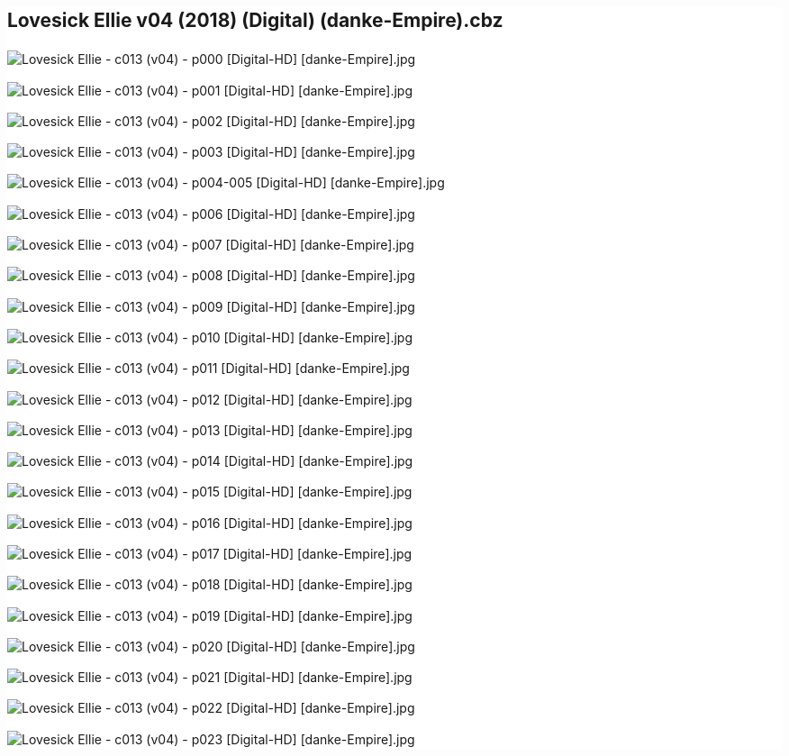 ## Lovesick Ellie v04 (2018) (Digital) (danke-Empire).cbz

![Lovesick Ellie - c013 (v04) - p000 [Digital-HD] [danke-Empire].jpg](https://wx1.sinaimg.cn/large/6a9fdecagy1fpf4iprvfyj21kw290b29.jpg)

![Lovesick Ellie - c013 (v04) - p001 [Digital-HD] [danke-Empire].jpg](https://wx1.sinaimg.cn/large/6a9fdecagy1fpx3z7dx41j21kw28zqji.jpg)

![Lovesick Ellie - c013 (v04) - p002 [Digital-HD] [danke-Empire].jpg](https://wx1.sinaimg.cn/large/6a9fdecagy1fpw0ye0q0mj21kw28z0zs.jpg)

![Lovesick Ellie - c013 (v04) - p003 [Digital-HD] [danke-Empire].jpg](https://wx1.sinaimg.cn/large/6a9fdecagy1fpx3zb95elj21kw28zwtm.jpg)

![Lovesick Ellie - c013 (v04) - p004-005 [Digital-HD] [danke-Empire].jpg](https://wx1.sinaimg.cn/large/6a9fdecagy1fpx3zjpgaij21kw14ib29.jpg)

![Lovesick Ellie - c013 (v04) - p006 [Digital-HD] [danke-Empire].jpg](https://wx1.sinaimg.cn/large/6a9fdecagy1fpx3zlxdszj21kw28zwft.jpg)

![Lovesick Ellie - c013 (v04) - p007 [Digital-HD] [danke-Empire].jpg](https://wx1.sinaimg.cn/large/6a9fdecagy1fpx3zs80vvj21kw28ze81.jpg)

![Lovesick Ellie - c013 (v04) - p008 [Digital-HD] [danke-Empire].jpg](https://wx1.sinaimg.cn/large/6a9fdecagy1fpx404cyloj21kw28zqv5.jpg)

![Lovesick Ellie - c013 (v04) - p009 [Digital-HD] [danke-Empire].jpg](https://wx1.sinaimg.cn/large/6a9fdecagy1fpx40f57ooj21kw28znpd.jpg)

![Lovesick Ellie - c013 (v04) - p010 [Digital-HD] [danke-Empire].jpg](https://wx1.sinaimg.cn/large/6a9fdecagy1fpx40p1va4j21kw28zqv5.jpg)

![Lovesick Ellie - c013 (v04) - p011 [Digital-HD] [danke-Empire].jpg](https://wx1.sinaimg.cn/large/6a9fdecagy1fpx40uymk6j21kw28z7wh.jpg)

![Lovesick Ellie - c013 (v04) - p012 [Digital-HD] [danke-Empire].jpg](https://wx1.sinaimg.cn/large/6a9fdecagy1fpx419jhjtj21kw28zkjl.jpg)

![Lovesick Ellie - c013 (v04) - p013 [Digital-HD] [danke-Empire].jpg](https://wx1.sinaimg.cn/large/6a9fdecagy1fpw1cma6gdj21kw28z7wh.jpg)

![Lovesick Ellie - c013 (v04) - p014 [Digital-HD] [danke-Empire].jpg](https://wx1.sinaimg.cn/large/6a9fdecagy1fpx41g46ubj21kw28zhdt.jpg)

![Lovesick Ellie - c013 (v04) - p015 [Digital-HD] [danke-Empire].jpg](https://wx1.sinaimg.cn/large/6a9fdecagy1fpx41q8vqwj21kw28ze81.jpg)

![Lovesick Ellie - c013 (v04) - p016 [Digital-HD] [danke-Empire].jpg](https://wx1.sinaimg.cn/large/6a9fdecagy1fpw1ge5d2sj21kw28znpd.jpg)

![Lovesick Ellie - c013 (v04) - p017 [Digital-HD] [danke-Empire].jpg](https://wx1.sinaimg.cn/large/6a9fdecagy1fpx41xx469j21kw28z7wh.jpg)

![Lovesick Ellie - c013 (v04) - p018 [Digital-HD] [danke-Empire].jpg](https://wx1.sinaimg.cn/large/6a9fdecagy1fpx429x89xj21kw28zkjl.jpg)

![Lovesick Ellie - c013 (v04) - p019 [Digital-HD] [danke-Empire].jpg](https://wx1.sinaimg.cn/large/6a9fdecagy1fpx42fg7h2j21kw28znpd.jpg)

![Lovesick Ellie - c013 (v04) - p020 [Digital-HD] [danke-Empire].jpg](https://wx1.sinaimg.cn/large/6a9fdecagy1fpx42lvekkj21kw28zkjl.jpg)

![Lovesick Ellie - c013 (v04) - p021 [Digital-HD] [danke-Empire].jpg](https://wx1.sinaimg.cn/large/6a9fdecagy1fpx42ug9isj21kw28ze81.jpg)

![Lovesick Ellie - c013 (v04) - p022 [Digital-HD] [danke-Empire].jpg](https://wx1.sinaimg.cn/large/6a9fdecagy1fpw1lktq53j21kw28ze81.jpg)

![Lovesick Ellie - c013 (v04) - p023 [Digital-HD] [danke-Empire].jpg](https://wx1.sinaimg.cn/large/6a9fdecagy1fpx42ztyrpj21kw28zkjl.jpg)
